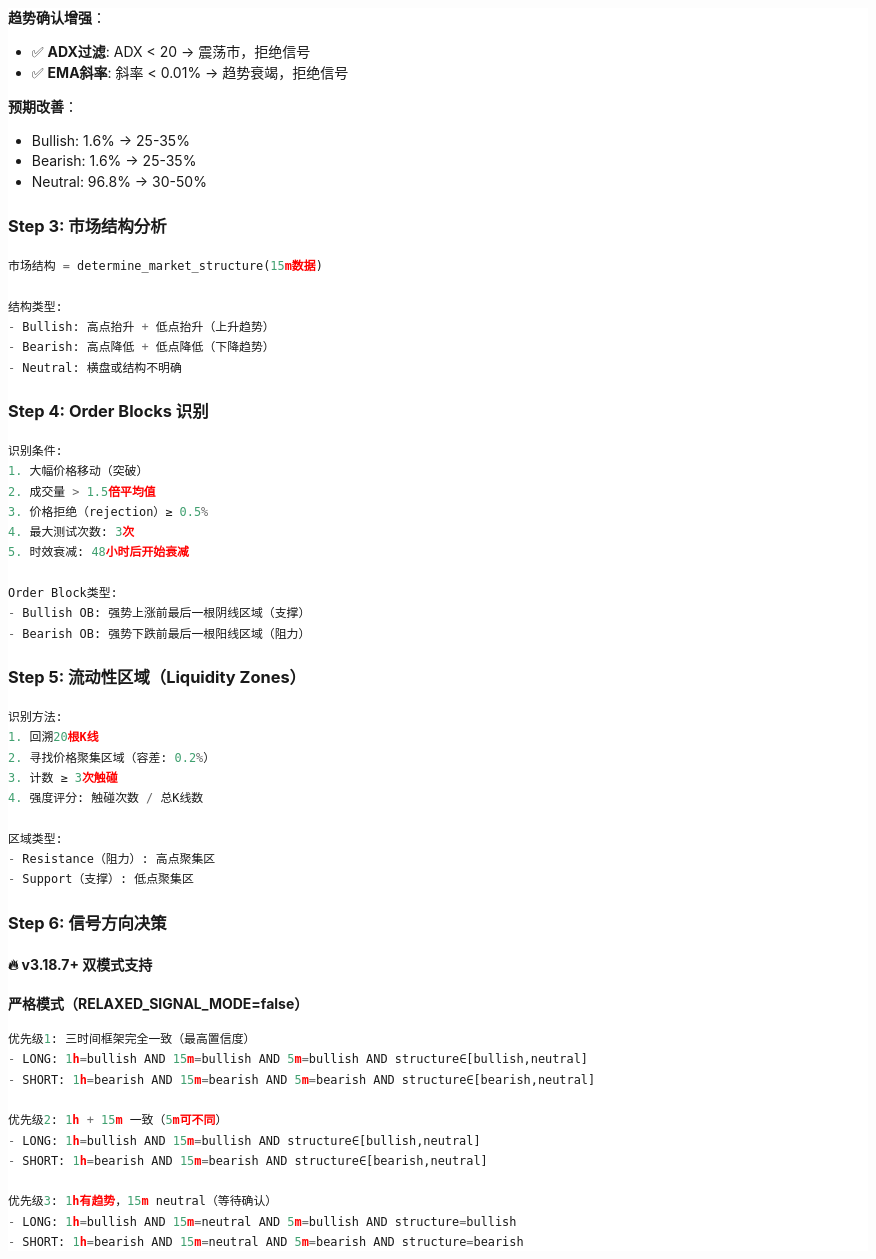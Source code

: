 **趋势确认增强**：
- ✅ **ADX过滤**: ADX < 20 → 震荡市，拒绝信号
- ✅ **EMA斜率**: 斜率 < 0.01% → 趋势衰竭，拒绝信号

**预期改善**：
- Bullish: 1.6% → 25-35%
- Bearish: 1.6% → 25-35%
- Neutral: 96.8% → 30-50%

### Step 3: 市场结构分析

```python
市场结构 = determine_market_structure(15m数据)

结构类型:
- Bullish: 高点抬升 + 低点抬升（上升趋势）
- Bearish: 高点降低 + 低点降低（下降趋势）
- Neutral: 横盘或结构不明确
```

### Step 4: Order Blocks 识别

```python
识别条件:
1. 大幅价格移动（突破）
2. 成交量 > 1.5倍平均值
3. 价格拒绝（rejection）≥ 0.5%
4. 最大测试次数: 3次
5. 时效衰减: 48小时后开始衰减

Order Block类型:
- Bullish OB: 强势上涨前最后一根阴线区域（支撑）
- Bearish OB: 强势下跌前最后一根阳线区域（阻力）
```

### Step 5: 流动性区域（Liquidity Zones）

```python
识别方法:
1. 回溯20根K线
2. 寻找价格聚集区域（容差: 0.2%）
3. 计数 ≥ 3次触碰
4. 强度评分: 触碰次数 / 总K线数

区域类型:
- Resistance（阻力）: 高点聚集区
- Support（支撑）: 低点聚集区
```

### Step 6: 信号方向决策

#### 🔥 v3.18.7+ 双模式支持

**严格模式（RELAXED_SIGNAL_MODE=false）**
```python
优先级1: 三时间框架完全一致（最高置信度）
- LONG: 1h=bullish AND 15m=bullish AND 5m=bullish AND structure∈[bullish,neutral]
- SHORT: 1h=bearish AND 15m=bearish AND 5m=bearish AND structure∈[bearish,neutral]

优先级2: 1h + 15m 一致（5m可不同）
- LONG: 1h=bullish AND 15m=bullish AND structure∈[bullish,neutral]
- SHORT: 1h=bearish AND 15m=bearish AND structure∈[bearish,neutral]

优先级3: 1h有趋势，15m neutral（等待确认）
- LONG: 1h=bullish AND 15m=neutral AND 5m=bullish AND structure=bullish
- SHORT: 1h=bearish AND 15m=neutral AND 5m=bearish AND structure=bearish
```